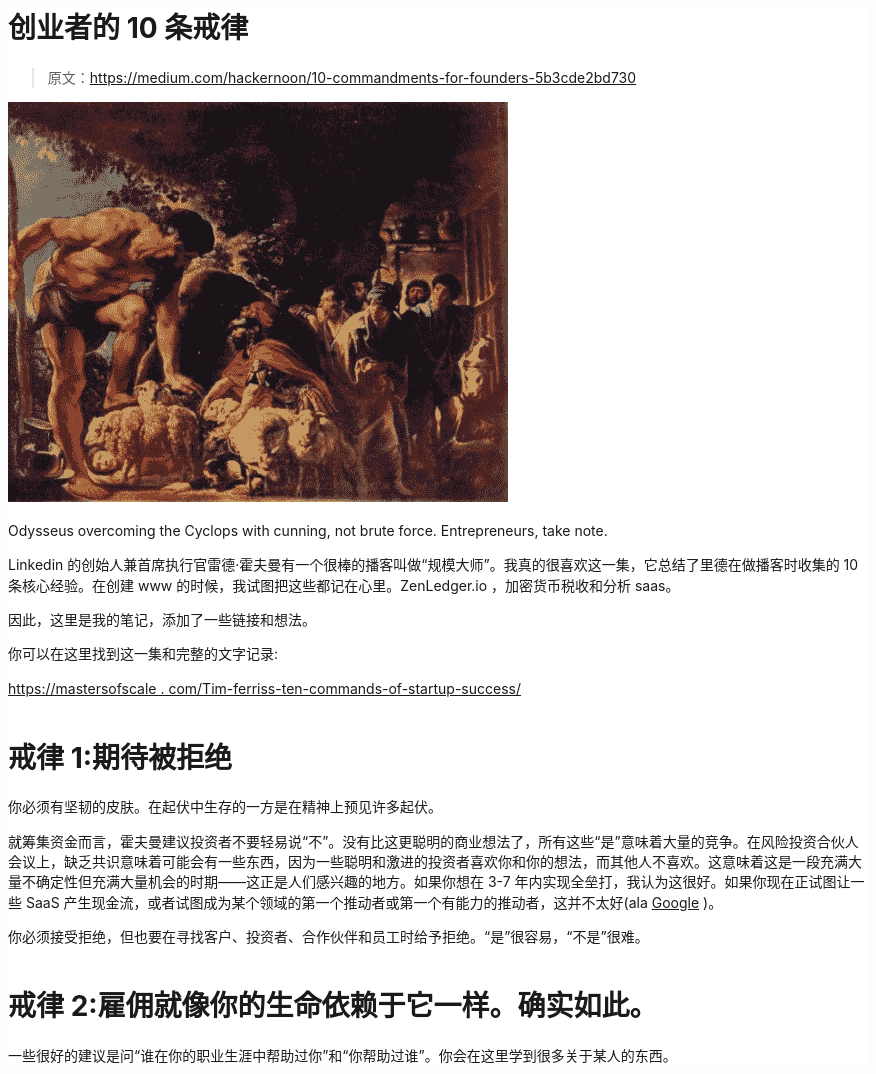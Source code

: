 # 创业者的 10 条戒律

> 原文：<https://medium.com/hackernoon/10-commandments-for-founders-5b3cde2bd730>

![](img/f9d57347fb8a630c8f3389b7013b0902.png)

Odysseus overcoming the Cyclops with cunning, not brute force. Entrepreneurs, take note.

Linkedin 的创始人兼首席执行官雷德·霍夫曼有一个很棒的播客叫做“规模大师”。我真的很喜欢这一集，它总结了里德在做播客时收集的 10 条核心经验。在创建 www 的时候，我试图把这些都记在心里。ZenLedger.io ，加密货币税收和分析 saas。

因此，这里是我的笔记，添加了一些链接和想法。

你可以在这里找到这一集和完整的文字记录:

[https://mastersofscale . com/Tim-ferriss-ten-commands-of-startup-success/](https://mastersofscale.com/tim-ferriss-ten-commandments-of-startup-success/)

# 戒律 1:期待被拒绝

你必须有坚韧的皮肤。在起伏中生存的一方是在精神上预见许多起伏。

就筹集资金而言，霍夫曼建议投资者不要轻易说“不”。没有比这更聪明的商业想法了，所有这些“是”意味着大量的竞争。在风险投资合伙人会议上，缺乏共识意味着可能会有一些东西，因为一些聪明和激进的投资者喜欢你和你的想法，而其他人不喜欢。这意味着这是一段充满大量不确定性但充满大量机会的时期——这正是人们感兴趣的地方。如果你想在 3-7 年内实现全垒打，我认为这很好。如果你现在正试图让一些 SaaS 产生现金流，或者试图成为某个领域的第一个推动者或第一个有能力的推动者，这并不太好(ala [Google](https://hackernoon.com/tagged/google) )。

你必须接受拒绝，但也要在寻找客户、投资者、合作伙伴和员工时给予拒绝。“是”很容易，“不是”很难。

# 戒律 2:雇佣就像你的生命依赖于它一样。确实如此。

一些很好的建议是问“谁在你的职业生涯中帮助过你”和“你帮助过谁”。你会在这里学到很多关于某人的东西。
